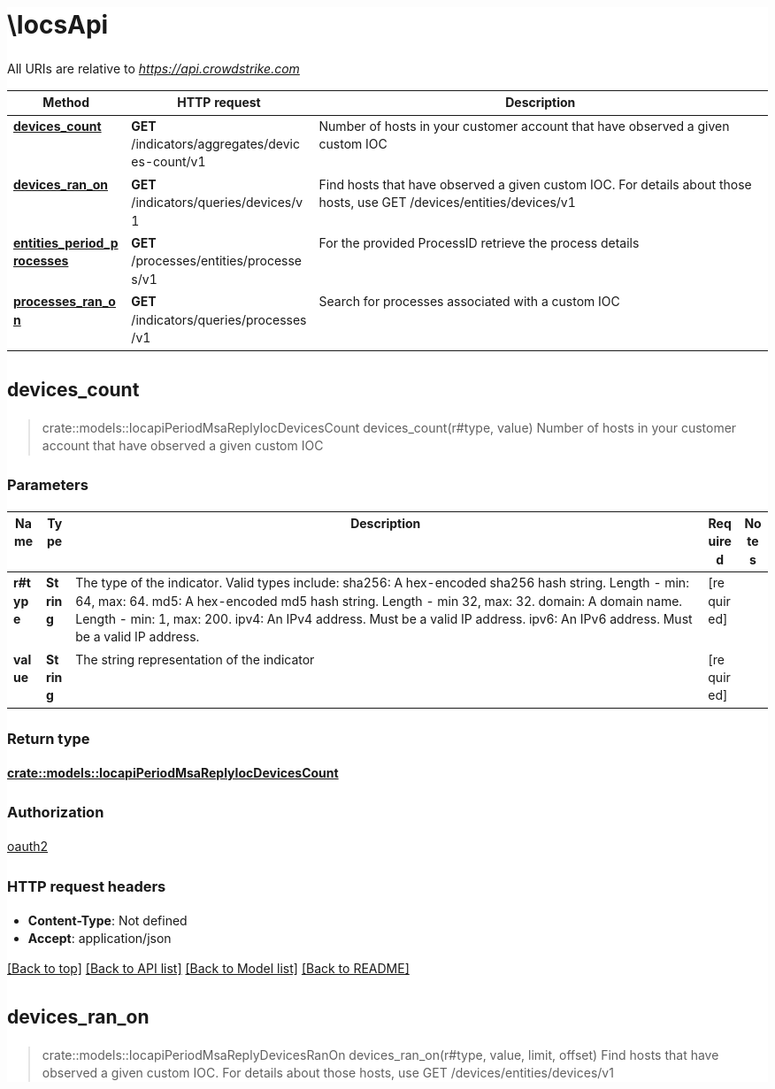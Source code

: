# \IocsApi

All URIs are relative to *<https://api.crowdstrike.com>*

Method | HTTP request | Description
------------- | ------------- | -------------
[**devices_count**](IocsApi.md#devices_count) | **GET** /indicators/aggregates/devices-count/v1 | Number of hosts in your customer account that have observed a given custom IOC
[**devices_ran_on**](IocsApi.md#devices_ran_on) | **GET** /indicators/queries/devices/v1 | Find hosts that have observed a given custom IOC. For details about those hosts, use GET /devices/entities/devices/v1
[**entities_period_processes**](IocsApi.md#entities_period_processes) | **GET** /processes/entities/processes/v1 | For the provided ProcessID retrieve the process details
[**processes_ran_on**](IocsApi.md#processes_ran_on) | **GET** /indicators/queries/processes/v1 | Search for processes associated with a custom IOC

## devices_count

> crate::models::IocapiPeriodMsaReplyIocDevicesCount devices_count(r#type, value)
Number of hosts in your customer account that have observed a given custom IOC

### Parameters

Name | Type | Description  | Required | Notes
------------- | ------------- | ------------- | ------------- | -------------
**r#type** | **String** |  The type of the indicator. Valid types include:  sha256: A hex-encoded sha256 hash string. Length - min: 64, max: 64.  md5: A hex-encoded md5 hash string. Length - min 32, max: 32.  domain: A domain name. Length - min: 1, max: 200.  ipv4: An IPv4 address. Must be a valid IP address.  ipv6: An IPv6 address. Must be a valid IP address.  | [required] |
**value** | **String** | The string representation of the indicator | [required] |

### Return type

[**crate::models::IocapiPeriodMsaReplyIocDevicesCount**](iocapi.MsaReplyIOCDevicesCount.md)

### Authorization

[oauth2](../README.md#oauth2)

### HTTP request headers

- **Content-Type**: Not defined
- **Accept**: application/json

[[Back to top]](#) [[Back to API list]](../README.md#documentation-for-api-endpoints) [[Back to Model list]](../README.md#documentation-for-models) [[Back to README]](../README.md)

## devices_ran_on

> crate::models::IocapiPeriodMsaReplyDevicesRanOn devices_ran_on(r#type, value, limit, offset)
Find hosts that have observed a given custom IOC. For details about those hosts, use GET /devices/entities/devices/v1
